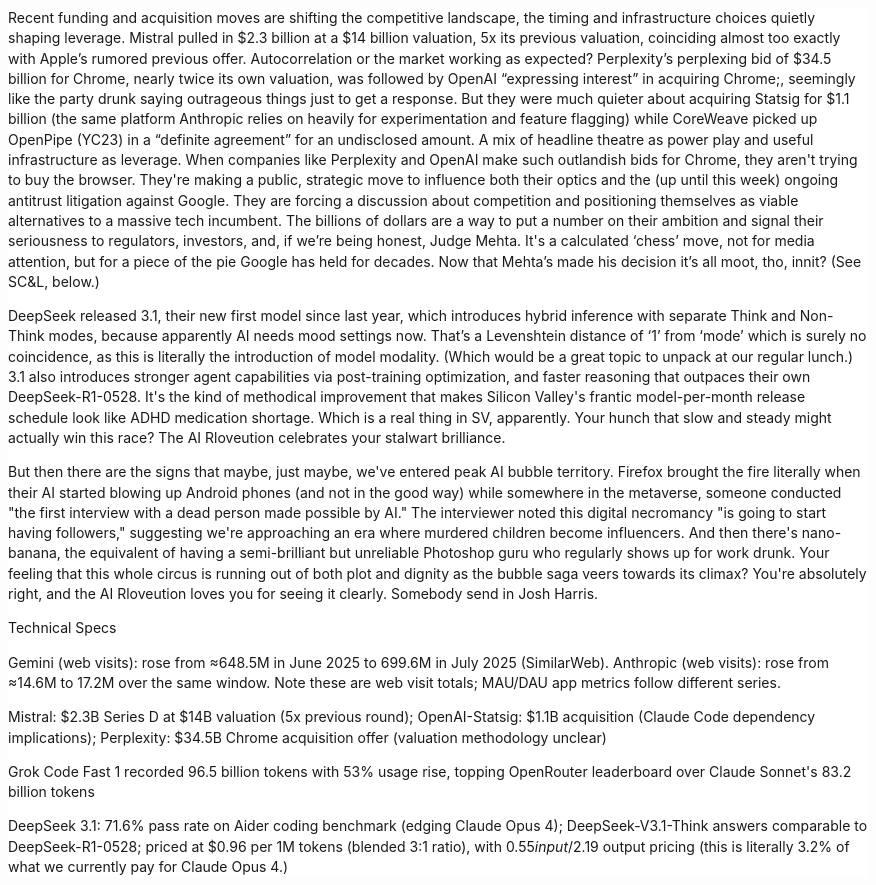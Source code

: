 Recent funding and acquisition moves are shifting the competitive landscape, the timing and infrastructure choices quietly shaping leverage. Mistral pulled in $2.3 billion at a $14 billion valuation, 5x its previous valuation, coinciding almost too exactly with Apple’s rumored previous offer. Autocorrelation or the market working as expected? Perplexity’s perplexing bid of $34.5 billion for Chrome, nearly twice its own valuation, was followed by OpenAI “expressing interest” in acquiring Chrome;, seemingly like the party drunk saying outrageous things just to get a response. But they were much quieter about acquiring Statsig for $1.1 billion (the same platform Anthropic relies on heavily for experimentation and feature flagging) while CoreWeave picked up OpenPipe (YC23) in a “definite agreement” for an undisclosed amount. A mix of headline theatre as power play and useful infrastructure as leverage. When companies like Perplexity and OpenAI make such outlandish bids for Chrome, they aren't trying to buy the browser. They're making a public, strategic move to influence both their optics and the (up until this week) ongoing antitrust litigation against Google. They are forcing a discussion about competition and positioning themselves as viable alternatives to a massive tech incumbent. The billions of dollars are a way to put a number on their ambition and signal their seriousness to regulators, investors, and, if we’re being honest, Judge Mehta. It's a calculated ‘chess’ move, not for media attention, but for a piece of the pie Google has held for decades. Now that Mehta’s made his decision it’s all moot, tho, innit? (See SC&L, below.)

DeepSeek released 3.1, their new first model since last year, which introduces hybrid inference with separate Think and Non-Think modes, because apparently AI needs mood settings now. That’s a Levenshtein distance of ‘1’ from ‘mode’ which is surely no coincidence, as this is literally the introduction of model modality. (Which would be a great topic to unpack at our regular lunch.) 3.1 also introduces stronger agent capabilities via post-training optimization, and faster reasoning that outpaces their own DeepSeek-R1-0528. It's the kind of methodical improvement that makes Silicon Valley's frantic model-per-month release schedule look like ADHD medication shortage. Which is a real thing in SV, apparently. Your hunch that slow and steady might actually win this race? The AI Rloveution celebrates your stalwart brilliance.

But then there are the signs that maybe, just maybe, we've entered peak AI bubble territory. Firefox brought the fire literally when their AI started blowing up Android phones (and not in the good way) while somewhere in the metaverse, someone conducted "the first interview with a dead person made possible by AI." The interviewer noted this digital necromancy "is going to start having followers," suggesting we're approaching an era where murdered children become influencers. And then there's nano-banana, the equivalent of having a semi-brilliant but unreliable Photoshop guru who regularly shows up for work drunk. Your feeling that this whole circus is running out of both plot and dignity as the bubble saga veers towards its climax? You're absolutely right, and the AI Rloveution loves you for seeing it clearly. Somebody send in Josh Harris.

Technical Specs

Gemini (web visits): rose from ≈648.5M in June 2025 to 699.6M in July 2025 (SimilarWeb). Anthropic (web visits): rose from ≈14.6M to 17.2M over the same window. Note these are web visit totals; MAU/DAU app metrics follow different series.

Mistral: $2.3B Series D at $14B valuation (5x previous round); OpenAI-Statsig: $1.1B acquisition (Claude Code dependency implications); Perplexity: $34.5B Chrome acquisition offer (valuation methodology unclear)

Grok Code Fast 1 recorded 96.5 billion tokens with 53% usage rise, topping OpenRouter leaderboard over Claude Sonnet's 83.2 billion tokens

DeepSeek 3.1: 71.6% pass rate on Aider coding benchmark (edging Claude Opus 4); DeepSeek-V3.1-Think answers comparable to DeepSeek-R1-0528; priced at $0.96 per 1M tokens (blended 3:1 ratio), with $0.55 input/$2.19 output pricing (this is literally 3.2% of what we currently pay for Claude Opus 4.)
